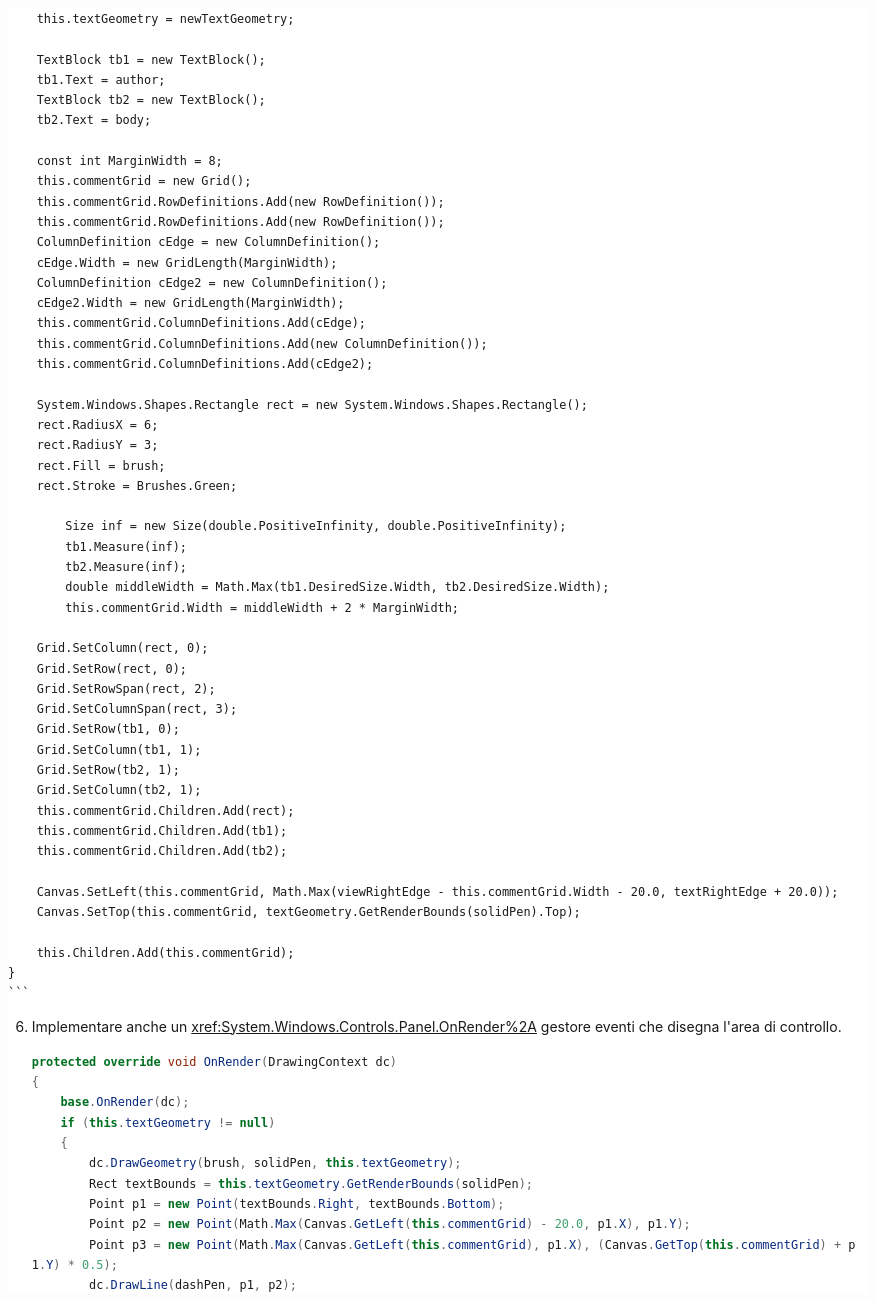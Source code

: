 
        this.textGeometry = newTextGeometry;

        TextBlock tb1 = new TextBlock();
        tb1.Text = author;
        TextBlock tb2 = new TextBlock();
        tb2.Text = body;

        const int MarginWidth = 8;
        this.commentGrid = new Grid();
        this.commentGrid.RowDefinitions.Add(new RowDefinition());
        this.commentGrid.RowDefinitions.Add(new RowDefinition());
        ColumnDefinition cEdge = new ColumnDefinition();
        cEdge.Width = new GridLength(MarginWidth);
        ColumnDefinition cEdge2 = new ColumnDefinition();
        cEdge2.Width = new GridLength(MarginWidth);
        this.commentGrid.ColumnDefinitions.Add(cEdge);
        this.commentGrid.ColumnDefinitions.Add(new ColumnDefinition());
        this.commentGrid.ColumnDefinitions.Add(cEdge2);

        System.Windows.Shapes.Rectangle rect = new System.Windows.Shapes.Rectangle();
        rect.RadiusX = 6;
        rect.RadiusY = 3;
        rect.Fill = brush;
        rect.Stroke = Brushes.Green;

            Size inf = new Size(double.PositiveInfinity, double.PositiveInfinity);
            tb1.Measure(inf);
            tb2.Measure(inf);
            double middleWidth = Math.Max(tb1.DesiredSize.Width, tb2.DesiredSize.Width);
            this.commentGrid.Width = middleWidth + 2 * MarginWidth;

        Grid.SetColumn(rect, 0);
        Grid.SetRow(rect, 0);
        Grid.SetRowSpan(rect, 2);
        Grid.SetColumnSpan(rect, 3);
        Grid.SetRow(tb1, 0);
        Grid.SetColumn(tb1, 1);
        Grid.SetRow(tb2, 1);
        Grid.SetColumn(tb2, 1);
        this.commentGrid.Children.Add(rect);
        this.commentGrid.Children.Add(tb1);
        this.commentGrid.Children.Add(tb2);

        Canvas.SetLeft(this.commentGrid, Math.Max(viewRightEdge - this.commentGrid.Width - 20.0, textRightEdge + 20.0));
        Canvas.SetTop(this.commentGrid, textGeometry.GetRenderBounds(solidPen).Top);

        this.Children.Add(this.commentGrid);
    }
    ```

6. Implementare anche un <xref:System.Windows.Controls.Panel.OnRender%2A> gestore eventi che disegna l'area di controllo.

    ```csharp
    protected override void OnRender(DrawingContext dc)
    {
        base.OnRender(dc);
        if (this.textGeometry != null)
        {
            dc.DrawGeometry(brush, solidPen, this.textGeometry);
            Rect textBounds = this.textGeometry.GetRenderBounds(solidPen);
            Point p1 = new Point(textBounds.Right, textBounds.Bottom);
            Point p2 = new Point(Math.Max(Canvas.GetLeft(this.commentGrid) - 20.0, p1.X), p1.Y);
            Point p3 = new Point(Math.Max(Canvas.GetLeft(this.commentGrid), p1.X), (Canvas.GetTop(this.commentGrid) + p1.Y) * 0.5);
            dc.DrawLine(dashPen, p1, p2);